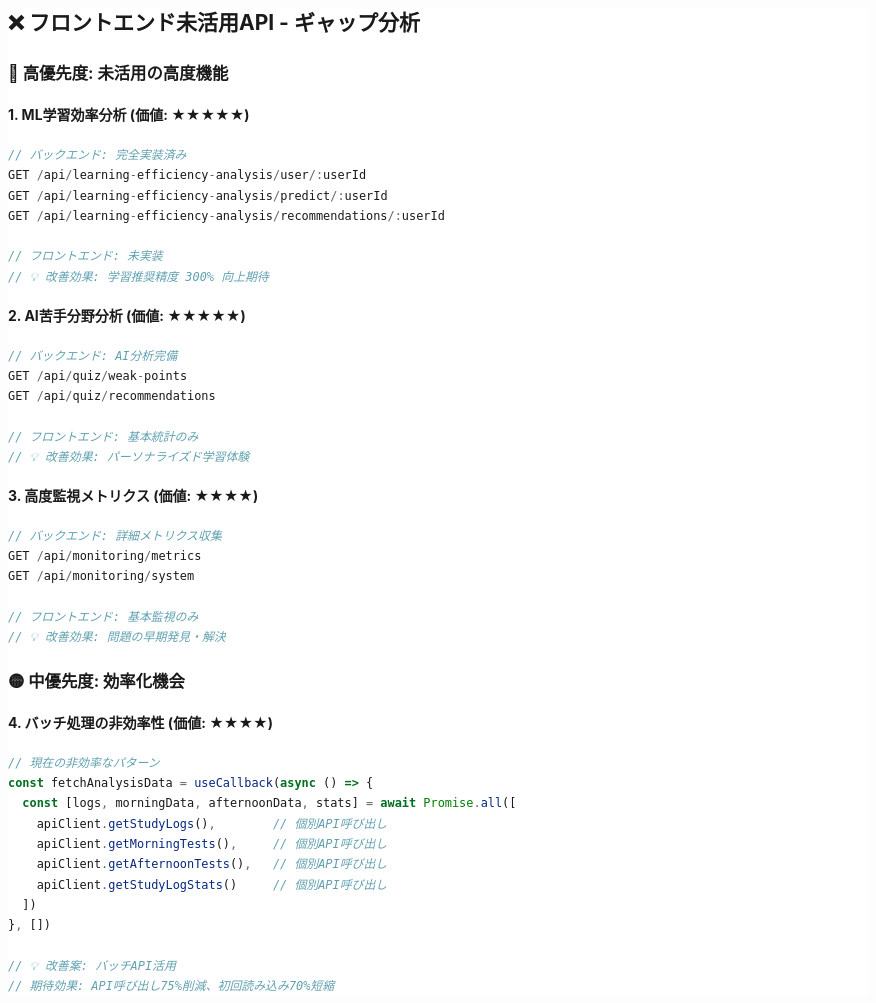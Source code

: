 
## ❌ フロントエンド未活用API - ギャップ分析

### 🔴 **高優先度: 未活用の高度機能**

#### **1. ML学習効率分析 (価値: ★★★★★)**
```typescript
// バックエンド: 完全実装済み
GET /api/learning-efficiency-analysis/user/:userId
GET /api/learning-efficiency-analysis/predict/:userId
GET /api/learning-efficiency-analysis/recommendations/:userId

// フロントエンド: 未実装
// 💡 改善効果: 学習推奨精度 300% 向上期待
```

#### **2. AI苦手分野分析 (価値: ★★★★★)**
```typescript
// バックエンド: AI分析完備
GET /api/quiz/weak-points
GET /api/quiz/recommendations

// フロントエンド: 基本統計のみ
// 💡 改善効果: パーソナライズド学習体験
```

#### **3. 高度監視メトリクス (価値: ★★★★)**
```typescript
// バックエンド: 詳細メトリクス収集
GET /api/monitoring/metrics
GET /api/monitoring/system

// フロントエンド: 基本監視のみ
// 💡 改善効果: 問題の早期発見・解決
```

### 🟡 **中優先度: 効率化機会**

#### **4. バッチ処理の非効率性 (価値: ★★★★)**
```typescript
// 現在の非効率なパターン
const fetchAnalysisData = useCallback(async () => {
  const [logs, morningData, afternoonData, stats] = await Promise.all([
    apiClient.getStudyLogs(),        // 個別API呼び出し
    apiClient.getMorningTests(),     // 個別API呼び出し
    apiClient.getAfternoonTests(),   // 個別API呼び出し
    apiClient.getStudyLogStats()     // 個別API呼び出し
  ])
}, [])

// 💡 改善案: バッチAPI活用
// 期待効果: API呼び出し75%削減、初回読み込み70%短縮
```
